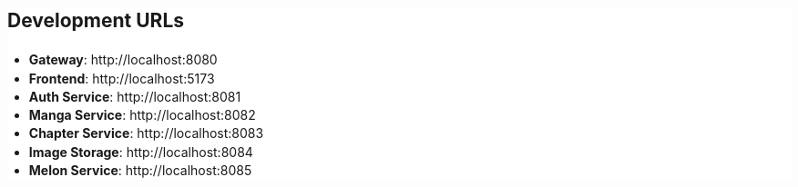 
## Development URLs

- **Gateway**: http://localhost:8080
- **Frontend**: http://localhost:5173
- **Auth Service**: http://localhost:8081
- **Manga Service**: http://localhost:8082
- **Chapter Service**: http://localhost:8083
- **Image Storage**: http://localhost:8084
- **Melon Service**: http://localhost:8085
